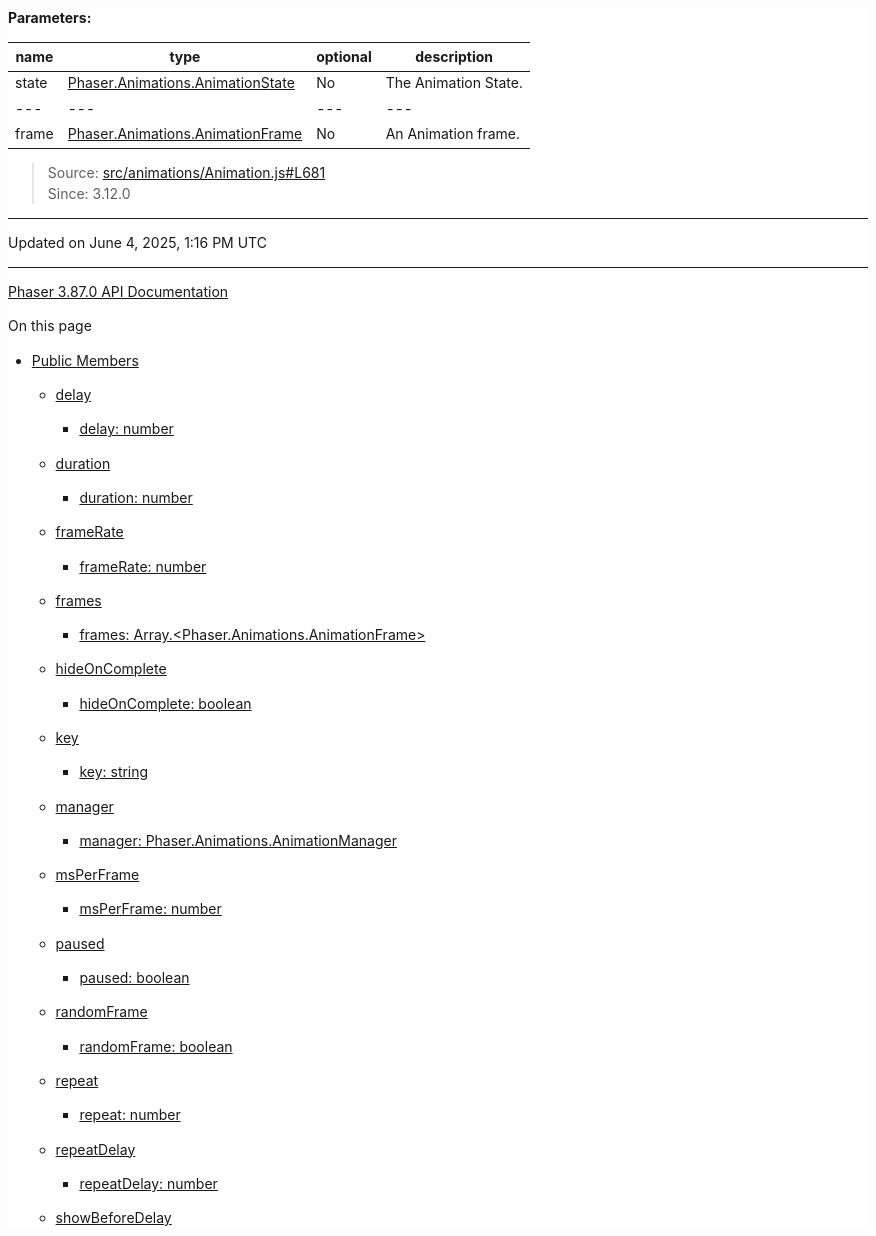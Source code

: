 **Parameters:**

| name | type | optional | description |
| --- | --- | --- | --- |
| state | [Phaser.Animations.AnimationState](/api-documentation/class/animations-animationstate) | No | The Animation State. |
| --- | --- | --- | --- |
| frame | [Phaser.Animations.AnimationFrame](/api-documentation/class/animations-animationframe) | No | An Animation frame. |

> Source: [src/animations/Animation.js#L681](https://github.com/phaserjs/phaser/blob/v3.87.0/src/animations/Animation.js#L681)  
> Since: 3.12.0

---

Updated on June 4, 2025, 1:16 PM UTC

---

[Phaser 3.87.0 API Documentation](/api-documentation/api-documentation)

On this page

* [Public Members](#public-members)

  + [delay](#delay)

    - [delay: number](#delay-number)
  + [duration](#duration)

    - [duration: number](#duration-number)
  + [frameRate](#framerate)

    - [frameRate: number](#framerate-number)
  + [frames](#frames)

    - [frames: Array.<Phaser.Animations.AnimationFrame>](#frames-arrayphaseranimationsanimationframe)
  + [hideOnComplete](#hideoncomplete)

    - [hideOnComplete: boolean](#hideoncomplete-boolean)
  + [key](#key)

    - [key: string](#key-string)
  + [manager](#manager)

    - [manager: Phaser.Animations.AnimationManager](#manager-phaseranimationsanimationmanager)
  + [msPerFrame](#msperframe)

    - [msPerFrame: number](#msperframe-number)
  + [paused](#paused)

    - [paused: boolean](#paused-boolean)
  + [randomFrame](#randomframe)

    - [randomFrame: boolean](#randomframe-boolean)
  + [repeat](#repeat)

    - [repeat: number](#repeat-number)
  + [repeatDelay](#repeatdelay)

    - [repeatDelay: number](#repeatdelay-number)
  + [showBeforeDelay](#showbeforedelay)
